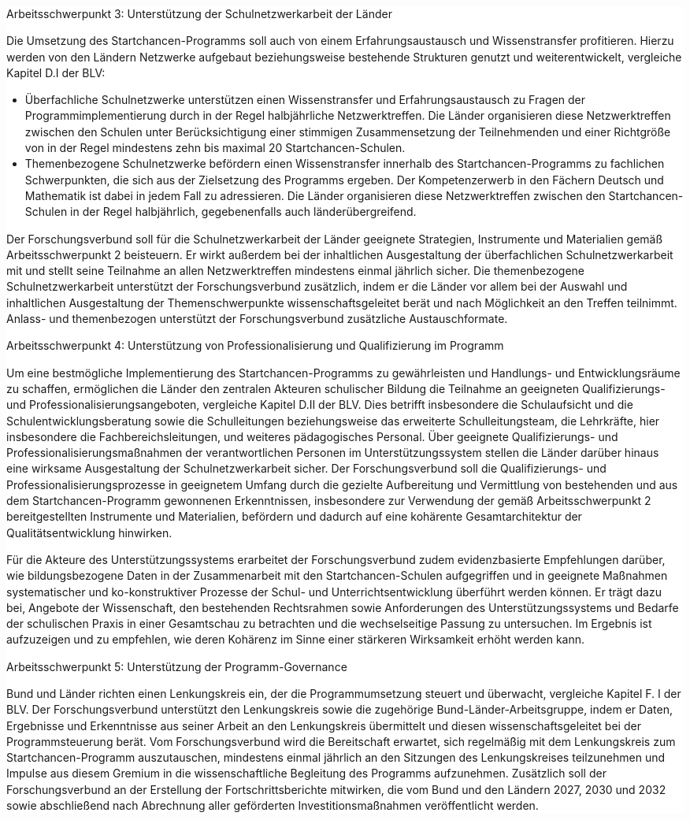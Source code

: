 Arbeitsschwerpunkt 3: Unterstützung der Schulnetzwerkarbeit der Länder 

Die Umsetzung des Startchancen-Programms soll auch von einem Erfahrungsaustausch und Wissenstransfer profitieren. Hierzu werden von den Ländern Netzwerke aufgebaut beziehungsweise bestehende Strukturen genutzt und weiterentwickelt, vergleiche Kapitel D.I der BLV: 

  * Überfachliche Schulnetzwerke unterstützen einen Wissenstransfer und Erfahrungsaustausch zu Fragen der Programmimplementierung durch in der Regel halbjährliche Netzwerktreffen. Die Länder organisieren diese Netzwerktreffen zwischen den Schulen unter Berücksichtigung einer stimmigen Zusammensetzung der Teilnehmenden und einer Richtgröße von in der Regel mindestens zehn bis maximal 20 Startchancen-Schulen. 
  * Themenbezogene Schulnetzwerke befördern einen Wissenstransfer innerhalb des Startchancen-Programms zu fachlichen Schwerpunkten, die sich aus der Zielsetzung des Programms ergeben. Der Kompetenzerwerb in den Fächern Deutsch und Mathematik ist dabei in jedem Fall zu adressieren. Die Länder organisieren diese Netzwerktreffen zwischen den Startchancen-Schulen in der Regel halbjährlich, gegebenenfalls auch länderübergreifend. 



Der Forschungsverbund soll für die Schulnetzwerkarbeit der Länder geeignete Strategien, Instrumente und Materialien gemäß Arbeitsschwerpunkt 2 beisteuern. Er wirkt außerdem bei der inhaltlichen Ausgestaltung der überfachlichen Schulnetzwerkarbeit mit und stellt seine Teilnahme an allen Netzwerktreffen mindestens einmal jährlich sicher. Die themenbezogene Schulnetzwerkarbeit unterstützt der Forschungsverbund zusätzlich, indem er die Länder vor allem bei der Auswahl und inhaltlichen Ausgestaltung der Themenschwerpunkte wissenschaftsgeleitet berät und nach Möglichkeit an den Treffen teilnimmt. Anlass- und themenbezogen unterstützt der Forschungsverbund zusätzliche Austauschformate. 

Arbeitsschwerpunkt 4: Unterstützung von Professionalisierung und Qualifizierung im Programm 

Um eine bestmögliche Implementierung des Startchancen-Programms zu gewährleisten und Handlungs- und Entwicklungsräume zu schaffen, ermöglichen die Länder den zentralen Akteuren schulischer Bildung die Teilnahme an geeigneten Qualifizierungs- und Professionalisierungsangeboten, vergleiche Kapitel D.II der BLV. Dies betrifft insbesondere die Schulaufsicht und die Schulentwicklungsberatung sowie die Schulleitungen beziehungsweise das erweiterte Schulleitungsteam, die Lehrkräfte, hier insbesondere die Fachbereichsleitungen, und weiteres pädagogisches Personal. Über geeignete Qualifizierungs- und Professionalisierungsmaßnahmen der verantwortlichen Personen im Unterstützungssystem stellen die Länder darüber hinaus eine wirksame Ausgestaltung der Schulnetzwerkarbeit sicher. Der Forschungsverbund soll die Qualifizierungs- und Professionalisierungsprozesse in geeignetem Umfang durch die gezielte Aufbereitung und Vermittlung von bestehenden und aus dem Startchancen-Programm gewonnenen Erkenntnissen, insbesondere zur Verwendung der gemäß Arbeitsschwerpunkt 2 bereitgestellten Instrumente und Materialien, befördern und dadurch auf eine kohärente Gesamtarchitektur der Qualitätsentwicklung hinwirken. 

Für die Akteure des Unterstützungssystems erarbeitet der Forschungsverbund zudem evidenzbasierte Empfehlungen darüber, wie bildungsbezogene Daten in der Zusammenarbeit mit den Startchancen-Schulen aufgegriffen und in geeignete Maßnahmen systematischer und ko-konstruktiver Prozesse der Schul- und Unterrichtsentwicklung überführt werden können. Er trägt dazu bei, Angebote der Wissenschaft, den bestehenden Rechtsrahmen sowie Anforderungen des Unterstützungssystems und Bedarfe der schulischen Praxis in einer Gesamtschau zu betrachten und die wechselseitige Passung zu untersuchen. Im Ergebnis ist aufzuzeigen und zu empfehlen, wie deren Kohärenz im Sinne einer stärkeren Wirksamkeit erhöht werden kann. 

Arbeitsschwerpunkt 5: Unterstützung der Programm-Governance 

Bund und Länder richten einen Lenkungskreis ein, der die Programmumsetzung steuert und überwacht, vergleiche Kapitel F. I der BLV. Der Forschungsverbund unterstützt den Lenkungskreis sowie die zugehörige Bund-Länder-Arbeitsgruppe, indem er Daten, Ergebnisse und Erkenntnisse aus seiner Arbeit an den Lenkungskreis übermittelt und diesen wissenschaftsgeleitet bei der Programmsteuerung berät. Vom Forschungsverbund wird die Bereitschaft erwartet, sich regelmäßig mit dem Lenkungskreis zum Startchancen-Programm auszutauschen, mindestens einmal jährlich an den Sitzungen des Lenkungskreises teilzunehmen und Impulse aus diesem Gremium in die wissenschaftliche Begleitung des Programms aufzunehmen. Zusätzlich soll der Forschungsverbund an der Erstellung der Fortschrittsberichte mitwirken, die vom Bund und den Ländern 2027, 2030 und 2032 sowie abschließend nach Abrechnung aller geförderten Investitionsmaßnahmen veröffentlicht werden. 
